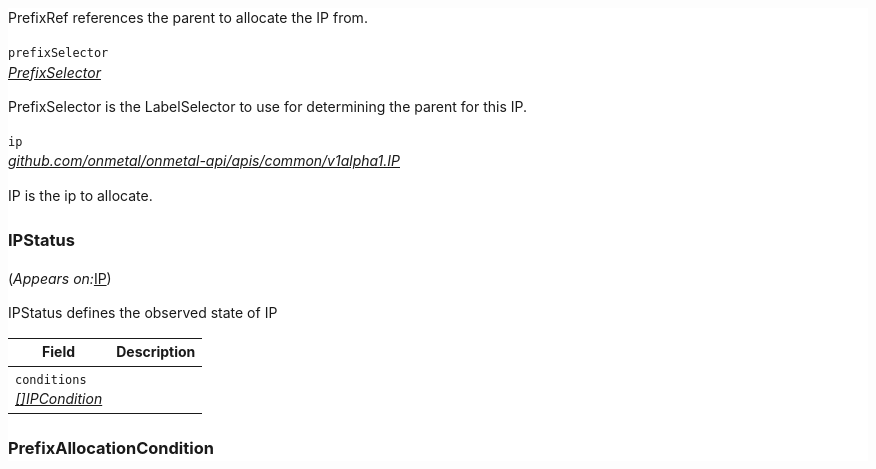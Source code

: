 <p>PrefixRef references the parent to allocate the IP from.</p>
</td>
</tr>
<tr>
<td>
<code>prefixSelector</code><br/>
<em>
<a href="#ipam.api.onmetal.de/v1alpha1.PrefixSelector">
PrefixSelector
</a>
</em>
</td>
<td>
<p>PrefixSelector is the LabelSelector to use for determining the parent for this IP.</p>
</td>
</tr>
<tr>
<td>
<code>ip</code><br/>
<em>
<a href="/api-reference/common/#common.onmetal.de/v1alpha1.IP">
github.com/onmetal/onmetal-api/apis/common/v1alpha1.IP
</a>
</em>
</td>
<td>
<p>IP is the ip to allocate.</p>
</td>
</tr>
</tbody>
</table>
<h3 id="ipam.api.onmetal.de/v1alpha1.IPStatus">IPStatus
</h3>
<p>
(<em>Appears on:</em><a href="#ipam.api.onmetal.de/v1alpha1.IP">IP</a>)
</p>
<div>
<p>IPStatus defines the observed state of IP</p>
</div>
<table>
<thead>
<tr>
<th>Field</th>
<th>Description</th>
</tr>
</thead>
<tbody>
<tr>
<td>
<code>conditions</code><br/>
<em>
<a href="#ipam.api.onmetal.de/v1alpha1.IPCondition">
[]IPCondition
</a>
</em>
</td>
<td>
</td>
</tr>
</tbody>
</table>
<h3 id="ipam.api.onmetal.de/v1alpha1.PrefixAllocationCondition">PrefixAllocationCondition
</h3>
<p>